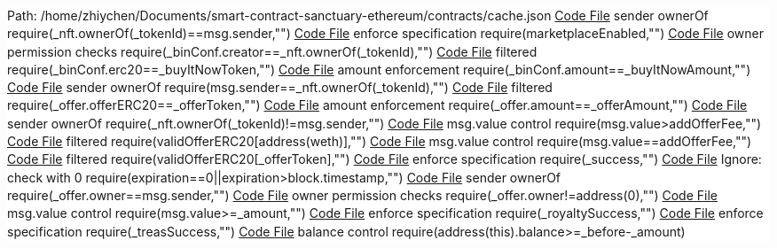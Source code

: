 Path: /home/zhiychen/Documents/smart-contract-sanctuary-ethereum/contracts/cache.json
[Code File](contracts/mainnet/c7/C7ddD330A9aE4870d4100363846fE84b40d01e37_NFTMarketplace.sol#L146)
sender ownerOf
require(_nft.ownerOf(_tokenId)==msg.sender,"")
[Code File](contracts/mainnet/c7/C7ddD330A9aE4870d4100363846fE84b40d01e37_NFTMarketplace.sol#L180)
enforce specification
require(marketplaceEnabled,"")
[Code File](contracts/mainnet/c7/C7ddD330A9aE4870d4100363846fE84b40d01e37_NFTMarketplace.sol#L185)
owner permission checks
require(_binConf.creator==_nft.ownerOf(_tokenId),"")
[Code File](contracts/mainnet/c7/C7ddD330A9aE4870d4100363846fE84b40d01e37_NFTMarketplace.sol#L186)
filtered
require(_binConf.erc20==_buyItNowToken,"")
[Code File](contracts/mainnet/c7/C7ddD330A9aE4870d4100363846fE84b40d01e37_NFTMarketplace.sol#L187)
amount enforcement
require(_binConf.amount==_buyItNowAmount,"")
[Code File](contracts/mainnet/c7/C7ddD330A9aE4870d4100363846fE84b40d01e37_NFTMarketplace.sol#L226)
sender ownerOf
require(msg.sender==_nft.ownerOf(_tokenId),"")
[Code File](contracts/mainnet/c7/C7ddD330A9aE4870d4100363846fE84b40d01e37_NFTMarketplace.sol#L227)
filtered
require(_offer.offerERC20==_offerToken,"")
[Code File](contracts/mainnet/c7/C7ddD330A9aE4870d4100363846fE84b40d01e37_NFTMarketplace.sol#L228)
amount enforcement
require(_offer.amount==_offerAmount,"")
[Code File](contracts/mainnet/c7/C7ddD330A9aE4870d4100363846fE84b40d01e37_NFTMarketplace.sol#L270)
sender ownerOf
require(_nft.ownerOf(_tokenId)!=msg.sender,"")
[Code File](contracts/mainnet/c7/C7ddD330A9aE4870d4100363846fE84b40d01e37_NFTMarketplace.sol#L273)
msg.value control
require(msg.value>addOfferFee,"")
[Code File](contracts/mainnet/c7/C7ddD330A9aE4870d4100363846fE84b40d01e37_NFTMarketplace.sol#L274)
filtered
require(validOfferERC20[address(weth)],"")
[Code File](contracts/mainnet/c7/C7ddD330A9aE4870d4100363846fE84b40d01e37_NFTMarketplace.sol#L288)
msg.value control
require(msg.value==addOfferFee,"")
[Code File](contracts/mainnet/c7/C7ddD330A9aE4870d4100363846fE84b40d01e37_NFTMarketplace.sol#L289)
filtered
require(validOfferERC20[_offerToken],"")
[Code File](contracts/mainnet/c7/C7ddD330A9aE4870d4100363846fE84b40d01e37_NFTMarketplace.sol#L298)
enforce specification
require(_success,"")
[Code File](contracts/mainnet/c7/C7ddD330A9aE4870d4100363846fE84b40d01e37_NFTMarketplace.sol#L310)
Ignore: check with 0
require(expiration==0||expiration>block.timestamp,"")
[Code File](contracts/mainnet/c7/C7ddD330A9aE4870d4100363846fE84b40d01e37_NFTMarketplace.sol#L341)
sender ownerOf
require(_offer.owner==msg.sender,"")
[Code File](contracts/mainnet/c7/C7ddD330A9aE4870d4100363846fE84b40d01e37_NFTMarketplace.sol#L377)
owner permission checks
require(_offer.owner!=address(0),"")
[Code File](contracts/mainnet/c7/C7ddD330A9aE4870d4100363846fE84b40d01e37_NFTMarketplace.sol#L412)
msg.value control
require(msg.value>=_amount,"")
[Code File](contracts/mainnet/c7/C7ddD330A9aE4870d4100363846fE84b40d01e37_NFTMarketplace.sol#L419)
enforce specification
require(_royaltySuccess,"")
[Code File](contracts/mainnet/c7/C7ddD330A9aE4870d4100363846fE84b40d01e37_NFTMarketplace.sol#L426)
enforce specification
require(_treasSuccess,"")
[Code File](contracts/mainnet/c7/C7ddD330A9aE4870d4100363846fE84b40d01e37_NFTMarketplace.sol#L430)
balance control
require(address(this).balance>=_before-_amount)